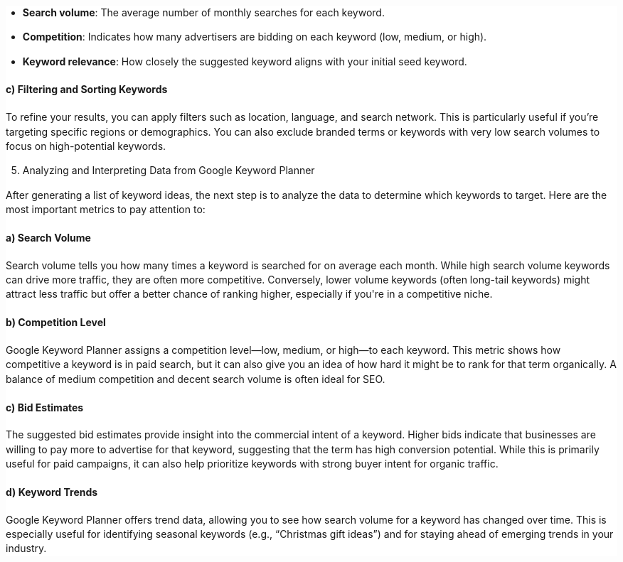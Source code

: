 
* **Search volume**: The average number of monthly searches for each keyword.

* **Competition**: Indicates how many advertisers are bidding on each keyword (low, medium, or high).

* **Keyword relevance**: How closely the suggested keyword aligns with your initial seed keyword.



#### c) **Filtering and Sorting Keywords**



To refine your results, you can apply filters such as location, language, and search network. This is particularly useful if you’re targeting specific regions or demographics. You can also exclude branded terms or keywords with very low search volumes to focus on high-potential keywords.





5. Analyzing and Interpreting Data from Google Keyword Planner



After generating a list of keyword ideas, the next step is to analyze the data to determine which keywords to target. Here are the most important metrics to pay attention to:


#### a) **Search Volume**



Search volume tells you how many times a keyword is searched for on average each month. While high search volume keywords can drive more traffic, they are often more competitive. Conversely, lower volume keywords (often long-tail keywords) might attract less traffic but offer a better chance of ranking higher, especially if you're in a competitive niche.


#### b) **Competition Level**



Google Keyword Planner assigns a competition level—low, medium, or high—to each keyword. This metric shows how competitive a keyword is in paid search, but it can also give you an idea of how hard it might be to rank for that term organically. A balance of medium competition and decent search volume is often ideal for SEO.


#### c) **Bid Estimates**



The suggested bid estimates provide insight into the commercial intent of a keyword. Higher bids indicate that businesses are willing to pay more to advertise for that keyword, suggesting that the term has high conversion potential. While this is primarily useful for paid campaigns, it can also help prioritize keywords with strong buyer intent for organic traffic.


#### d) **Keyword Trends**



Google Keyword Planner offers trend data, allowing you to see how search volume for a keyword has changed over time. This is especially useful for identifying seasonal keywords (e.g., “Christmas gift ideas”) and for staying ahead of emerging trends in your industry.
